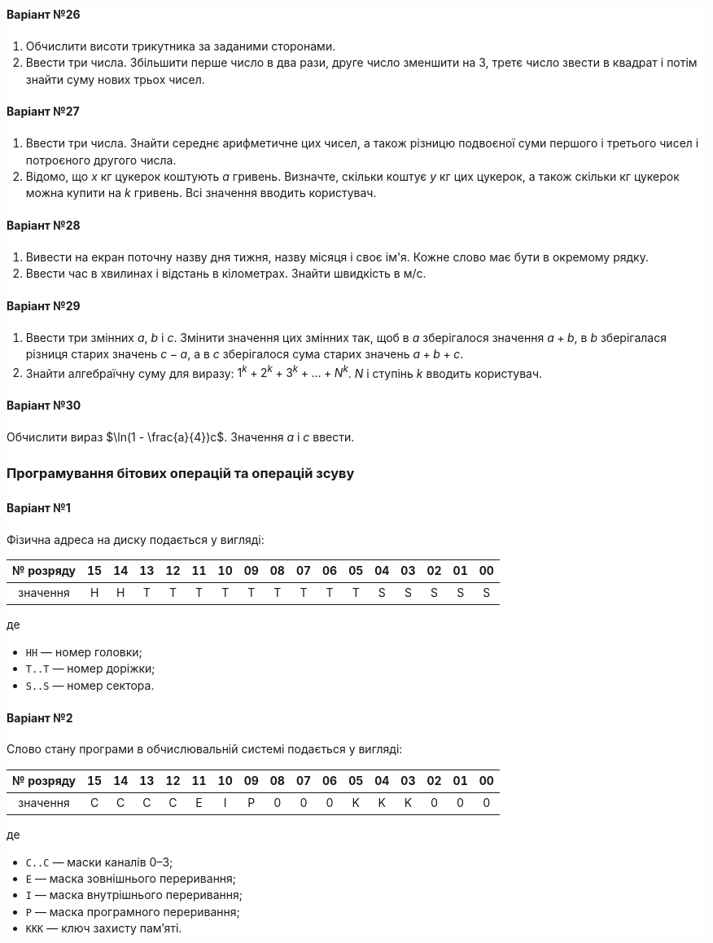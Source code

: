 #### Варіант №26
1. Обчислити висоти трикутника за заданими сторонами.
1. Ввести три числа. Збільшити перше число в два рази, друге число зменшити на 3, третє число звести в квадрат і потім знайти суму нових трьох чисел.

#### Варіант №27
1. Ввести три числа. Знайти середнє арифметичне цих чисел, а також різницю подвоєної суми першого і третього чисел і потроєного другого числа. 
1. Відомо, що $x$ кг цукерок коштують $a$ гривень. Визначте, скільки коштує $y$ кг цих цукерок, а також скільки кг цукерок можна купити на $k$ гривень. Всі значення вводить користувач.

#### Варіант №28
1. Вивести на екран поточну назву дня тижня, назву місяця і своє ім'я. Кожне слово має бути в окремому рядку.
1. Ввести час в хвилинах і відстань в кілометрах. Знайти швидкість в м/c. 

#### Варіант №29
1. Ввести три змінних $a$, $b$ і $c$. Змінити значення цих змінних так, щоб в $a$ зберігалося значення $a+b$, в $b$ зберігалася різниця старих значень $c-a$, а в $c$ зберігалося сума старих значень $a+b+c$. 
1. Знайти алгебраїчну суму для виразу: $1^k + 2^k + 3^k + \ldots + N^k$. $N$ і ступінь $k$ вводить користувач.
  
#### Варіант №30
Обчислити вираз $\ln(1 - \frac{a}{4})c$. Значення $a$ і $c$ ввести. 

### Програмування бітових операцій та операцій зсуву

#### Варіант №1
Фізична адреса на диску подається у вигляді:

| № розряду | 15 | 14 | 13 | 12 | 11 | 10 | 09 | 08 | 07 | 06 | 05 | 04 | 03 | 02 | 01 | 00 |
|:-:|:-:|:-:|:-:|:-:|:-:|:-:|:-:|:-:|:-:|:-:|:-:|:-:|:-:|:-:|:-:|:-:|
| значення | H | H | T | T | T | T | T | T | T | T | T | S | S | S | S | S | 

де
- `HH` — номер головки;
- `T..T` — номер доріжки;
- `S..S` — номер сектора.

#### Варіант №2
Слово стану програми в обчислювальній системі подається у вигляді:

| № розряду | 15 | 14 | 13 | 12 | 11 | 10 | 09 | 08 | 07 | 06 | 05 | 04 | 03 | 02 | 01 | 00 |
|:-:|:-:|:-:|:-:|:-:|:-:|:-:|:-:|:-:|:-:|:-:|:-:|:-:|:-:|:-:|:-:|:-:|
| значення | C | C | C | C | E | I | P | 0 | 0 | 0 | K | K | K | 0 | 0 | 0 | 

де 
- `C..C` — маски каналів 0–3;
- `E` — маска зовнішнього переривання;
- `I` — маска внутрішнього переривання;
- `P` — маска програмного переривання;
- `KKK` — ключ захисту пам’яті.
